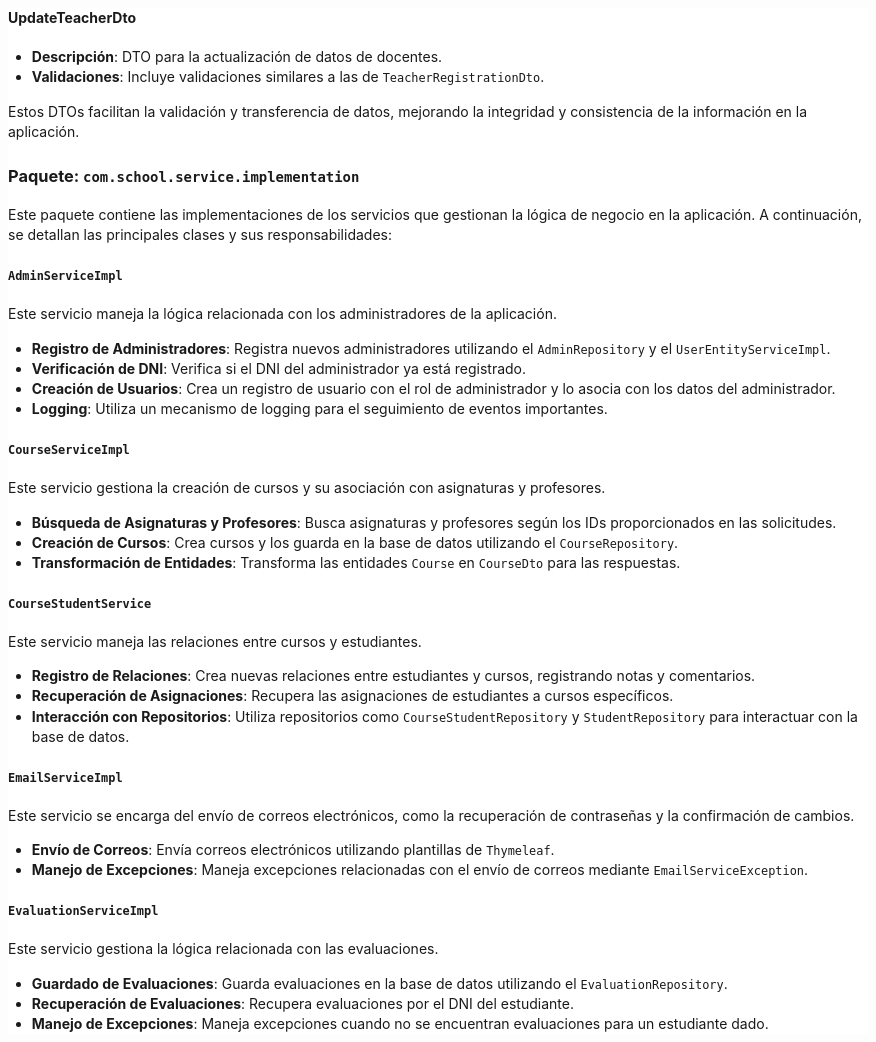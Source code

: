 #### UpdateTeacherDto
- **Descripción**: DTO para la actualización de datos de docentes.
- **Validaciones**: Incluye validaciones similares a las de `TeacherRegistrationDto`.

Estos DTOs facilitan la validación y transferencia de datos, mejorando la integridad y consistencia de la información en la aplicación.


### Paquete: `com.school.service.implementation`

Este paquete contiene las implementaciones de los servicios que gestionan la lógica de negocio en la aplicación. A continuación, se detallan las principales clases y sus responsabilidades:

#### `AdminServiceImpl`
Este servicio maneja la lógica relacionada con los administradores de la aplicación.
- **Registro de Administradores**: Registra nuevos administradores utilizando el `AdminRepository` y el `UserEntityServiceImpl`.
- **Verificación de DNI**: Verifica si el DNI del administrador ya está registrado.
- **Creación de Usuarios**: Crea un registro de usuario con el rol de administrador y lo asocia con los datos del administrador.
- **Logging**: Utiliza un mecanismo de logging para el seguimiento de eventos importantes.

#### `CourseServiceImpl`
Este servicio gestiona la creación de cursos y su asociación con asignaturas y profesores.
- **Búsqueda de Asignaturas y Profesores**: Busca asignaturas y profesores según los IDs proporcionados en las solicitudes.
- **Creación de Cursos**: Crea cursos y los guarda en la base de datos utilizando el `CourseRepository`.
- **Transformación de Entidades**: Transforma las entidades `Course` en `CourseDto` para las respuestas.

#### `CourseStudentService`
Este servicio maneja las relaciones entre cursos y estudiantes.
- **Registro de Relaciones**: Crea nuevas relaciones entre estudiantes y cursos, registrando notas y comentarios.
- **Recuperación de Asignaciones**: Recupera las asignaciones de estudiantes a cursos específicos.
- **Interacción con Repositorios**: Utiliza repositorios como `CourseStudentRepository` y `StudentRepository` para interactuar con la base de datos.

#### `EmailServiceImpl`
Este servicio se encarga del envío de correos electrónicos, como la recuperación de contraseñas y la confirmación de cambios.
- **Envío de Correos**: Envía correos electrónicos utilizando plantillas de `Thymeleaf`.
- **Manejo de Excepciones**: Maneja excepciones relacionadas con el envío de correos mediante `EmailServiceException`.

#### `EvaluationServiceImpl`
Este servicio gestiona la lógica relacionada con las evaluaciones.
- **Guardado de Evaluaciones**: Guarda evaluaciones en la base de datos utilizando el `EvaluationRepository`.
- **Recuperación de Evaluaciones**: Recupera evaluaciones por el DNI del estudiante.
- **Manejo de Excepciones**: Maneja excepciones cuando no se encuentran evaluaciones para un estudiante dado.
